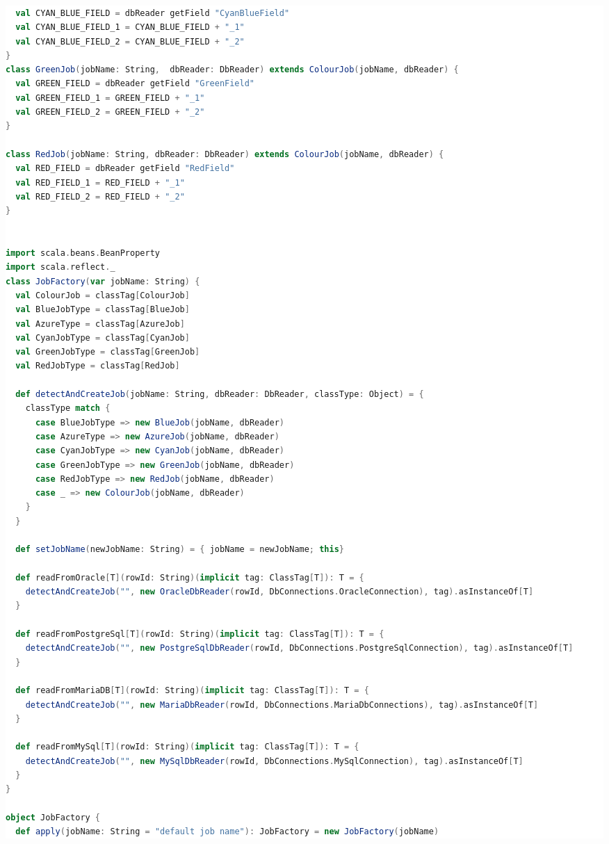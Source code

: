 ```scala
  val CYAN_BLUE_FIELD = dbReader getField "CyanBlueField"
  val CYAN_BLUE_FIELD_1 = CYAN_BLUE_FIELD + "_1"
  val CYAN_BLUE_FIELD_2 = CYAN_BLUE_FIELD + "_2"
}
class GreenJob(jobName: String,  dbReader: DbReader) extends ColourJob(jobName, dbReader) {
  val GREEN_FIELD = dbReader getField "GreenField"
  val GREEN_FIELD_1 = GREEN_FIELD + "_1"
  val GREEN_FIELD_2 = GREEN_FIELD + "_2"
}

class RedJob(jobName: String, dbReader: DbReader) extends ColourJob(jobName, dbReader) {
  val RED_FIELD = dbReader getField "RedField"
  val RED_FIELD_1 = RED_FIELD + "_1"
  val RED_FIELD_2 = RED_FIELD + "_2"
}


import scala.beans.BeanProperty
import scala.reflect._
class JobFactory(var jobName: String) {
  val ColourJob = classTag[ColourJob]
  val BlueJobType = classTag[BlueJob]
  val AzureType = classTag[AzureJob]
  val CyanJobType = classTag[CyanJob]
  val GreenJobType = classTag[GreenJob]
  val RedJobType = classTag[RedJob]

  def detectAndCreateJob(jobName: String, dbReader: DbReader, classType: Object) = {
    classType match {
      case BlueJobType => new BlueJob(jobName, dbReader)
      case AzureType => new AzureJob(jobName, dbReader)
      case CyanJobType => new CyanJob(jobName, dbReader)
      case GreenJobType => new GreenJob(jobName, dbReader)
      case RedJobType => new RedJob(jobName, dbReader)
      case _ => new ColourJob(jobName, dbReader)
    }
  }

  def setJobName(newJobName: String) = { jobName = newJobName; this}

  def readFromOracle[T](rowId: String)(implicit tag: ClassTag[T]): T = {
    detectAndCreateJob("", new OracleDbReader(rowId, DbConnections.OracleConnection), tag).asInstanceOf[T]
  }

  def readFromPostgreSql[T](rowId: String)(implicit tag: ClassTag[T]): T = {
    detectAndCreateJob("", new PostgreSqlDbReader(rowId, DbConnections.PostgreSqlConnection), tag).asInstanceOf[T]
  }

  def readFromMariaDB[T](rowId: String)(implicit tag: ClassTag[T]): T = {
    detectAndCreateJob("", new MariaDbReader(rowId, DbConnections.MariaDbConnections), tag).asInstanceOf[T]
  }

  def readFromMySql[T](rowId: String)(implicit tag: ClassTag[T]): T = {
    detectAndCreateJob("", new MySqlDbReader(rowId, DbConnections.MySqlConnection), tag).asInstanceOf[T]
  }
}

object JobFactory {
  def apply(jobName: String = "default job name"): JobFactory = new JobFactory(jobName)
```